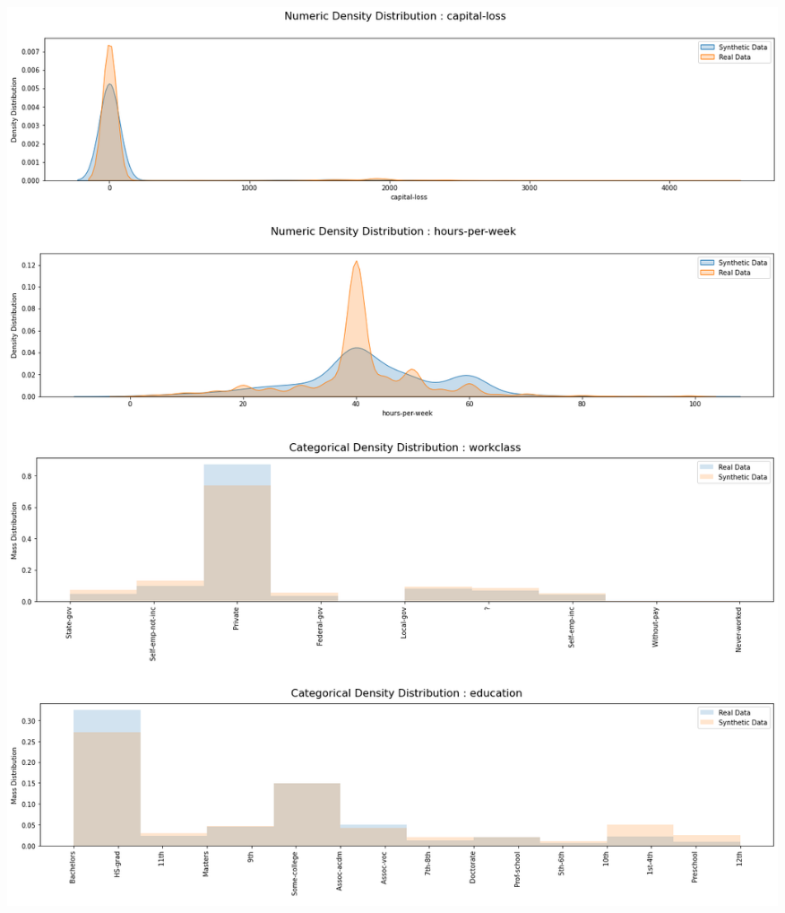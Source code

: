     
![png](demo_single_table_files/demo_single_table_30_4.png)
    



    
![png](demo_single_table_files/demo_single_table_30_5.png)
    



    
![png](demo_single_table_files/demo_single_table_30_6.png)
    



    
![png](demo_single_table_files/demo_single_table_30_7.png)
    